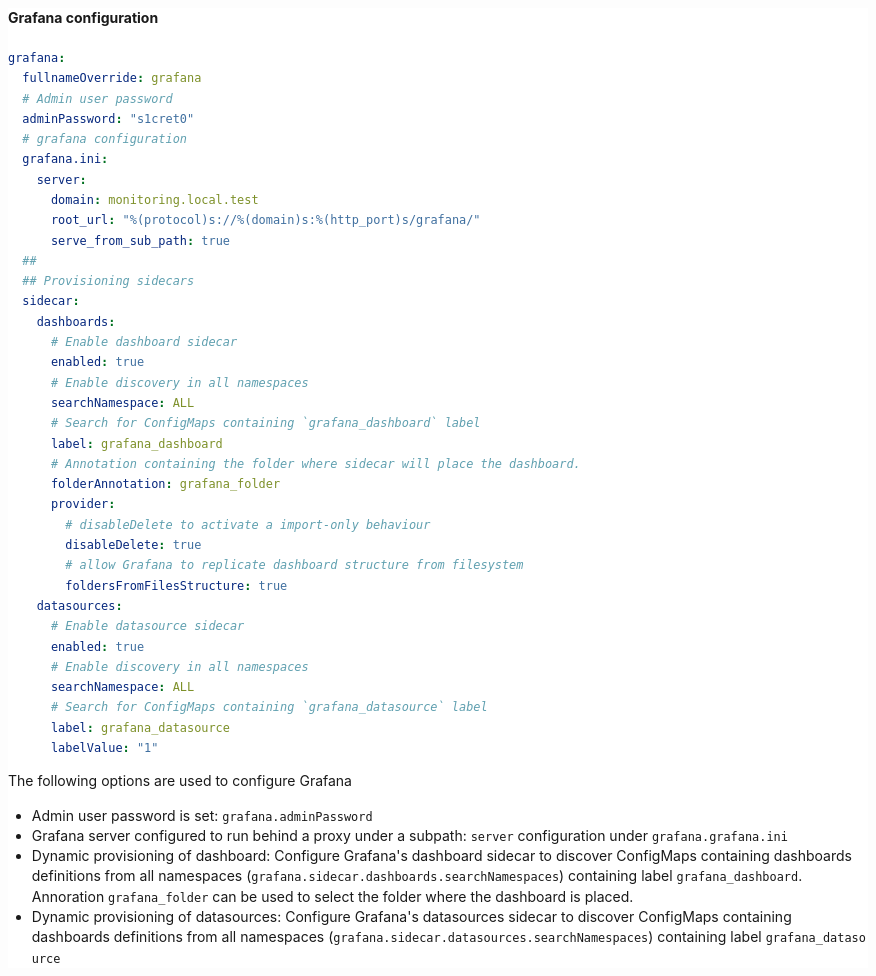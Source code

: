 #### Grafana configuration

```yaml
grafana:
  fullnameOverride: grafana
  # Admin user password
  adminPassword: "s1cret0"
  # grafana configuration
  grafana.ini:
    server:
      domain: monitoring.local.test
      root_url: "%(protocol)s://%(domain)s:%(http_port)s/grafana/"
      serve_from_sub_path: true
  ##
  ## Provisioning sidecars
  sidecar:
    dashboards:
      # Enable dashboard sidecar
      enabled: true
      # Enable discovery in all namespaces
      searchNamespace: ALL
      # Search for ConfigMaps containing `grafana_dashboard` label
      label: grafana_dashboard
      # Annotation containing the folder where sidecar will place the dashboard.
      folderAnnotation: grafana_folder
      provider:
        # disableDelete to activate a import-only behaviour
        disableDelete: true
        # allow Grafana to replicate dashboard structure from filesystem
        foldersFromFilesStructure: true
    datasources:
      # Enable datasource sidecar
      enabled: true
      # Enable discovery in all namespaces
      searchNamespace: ALL
      # Search for ConfigMaps containing `grafana_datasource` label
      label: grafana_datasource
      labelValue: "1"
```

The following options are used to configure Grafana
-   Admin user password  is set: `grafana.adminPassword`
-   Grafana server configured to run behind a proxy under a subpath: `server` configuration under  `grafana.grafana.ini`
-   Dynamic provisioning of dashboard: Configure Grafana's dashboard sidecar to discover ConfigMaps containing dashboards definitions from all namespaces (`grafana.sidecar.dashboards.searchNamespaces`) containing label `grafana_dashboard`. Annoration `grafana_folder` can be used to select the folder where the dashboard is placed.
-   Dynamic provisioning of datasources: Configure Grafana's datasources sidecar to discover ConfigMaps containing dashboards definitions from all namespaces (`grafana.sidecar.datasources.searchNamespaces`)  containing label `grafana_datasource`
